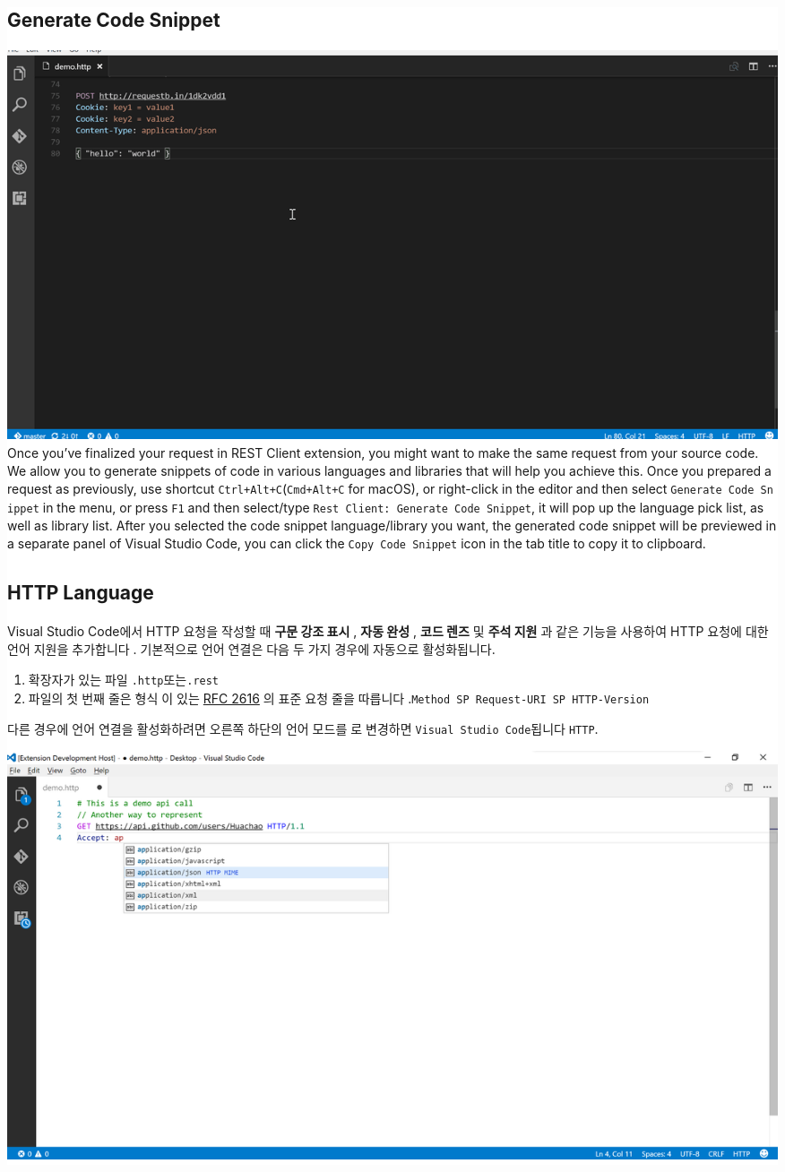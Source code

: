 ## Generate Code Snippet

![코드 조각 생성](rest_client.assets/code-snippet.gif) Once you’ve finalized your request in REST Client extension, you might want to make the same request from your source code. We allow you to generate snippets of code in various languages and libraries that will help you achieve this. Once you prepared a request as previously, use shortcut `Ctrl+Alt+C`(`Cmd+Alt+C` for macOS), or right-click in the editor and then select `Generate Code Snippet` in the menu, or press `F1` and then select/type `Rest Client: Generate Code Snippet`, it will pop up the language pick list, as well as library list. After you selected the code snippet language/library you want, the generated code snippet will be previewed in a separate panel of Visual Studio Code, you can click the `Copy Code Snippet` icon in the tab title to copy it to clipboard.

## HTTP Language

Visual Studio Code에서 HTTP 요청을 작성할 때 **구문 강조 표시** , **자동 완성** , **코드 렌즈** 및 **주석 지원** 과 같은 기능을 사용하여 HTTP 요청에 대한 언어 지원을 추가합니다 . 기본적으로 언어 연결은 다음 두 가지 경우에 자동으로 활성화됩니다.

1. 확장자가 있는 파일 `.http`또는`.rest`
2. 파일의 첫 번째 줄은 형식 이 있는 [RFC 2616](http://www.w3.org/Protocols/rfc2616/rfc2616-sec5.html) 의 표준 요청 줄을 따릅니다 .`Method SP Request-URI SP HTTP-Version`

다른 경우에 언어 연결을 활성화하려면 오른쪽 하단의 언어 모드를 로 변경하면 `Visual Studio Code`됩니다 `HTTP`.

![HTTP 언어](rest_client.assets/http.png)
